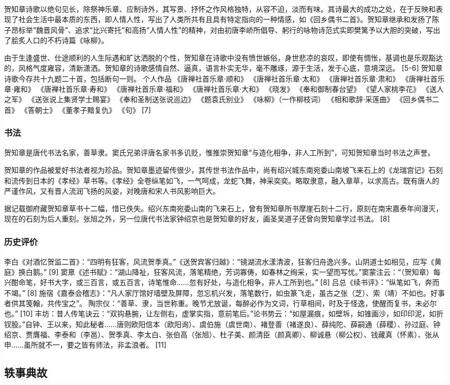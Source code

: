 贺知章诗歌以绝句见长，除祭神乐章、应制诗外，其写景、抒怀之作风格独特，从容不迫，淡而有味。其诗最大的成功之处，在于反映和表现了社会生活中最本质的东西，即人情人性，写出了人类所共有且具有特定指向的一种情感，如《回乡偶书二首》。贺知章继承和发扬了陈子昂标举“魏晋风骨”、追求“比兴寄托”和高扬“人情人性”的精神，对由初唐李峤所倡导、躬行的咏物诗范式实即樊篱予以大胆的突破，写出了脍炙人口的不朽诗篇《咏柳》。

由于生逢盛世、仕途顺利的人生际遇和旷达洒脱的个性，贺知章在诗歌中没有愤世嫉俗，身世悲凉的哀叹，即使有惆怅，基调也是乐观豁达的，风格气度雍容，清新潇洒。贺知章的诗歌感情自然、逼真，语言朴实无华，毫不雕琢，源于生活，发于心底，意境深远。 [5-6]
贺知章诗歌今存共十九题二十首，包括断句一则。
个人作品
《唐禅社首乐章·顺和》
《唐禅社首乐章·太和》
《唐禅社首乐章·肃和》
《唐禅社首乐章·雍和》
《唐禅社首乐章·寿和》
《唐禅社首乐章·福和》
《唐禅社首乐章·大和》
《晓发》
《奉和御制春台望》
《望人家桃李花》
《送人之军》
《送张说上集贤学士赐宴》
《奉和圣制送张说巡边》
《题袁氏别业》
《咏柳》（一作柳枝词）
《相和歌辞·采莲曲》
《回乡偶书二首》
《答朝士》
《董孝子黯复仇》
《句》 [7]

### 书法

贺知章是唐代书法名家，善草隶。窦氏兄弟评唐名家书多讥贬，惟推崇贺知章“与造化相争，非人工所到”，可知贺知章当时书法之声誉。

贺知章的作品被爱好书法者视为珍品。贺知章墨迹留传很少，其传世书法作品中，尚有绍兴城东南宛委山南坡飞来石上的《龙瑞宫记》石刻和流传到日本的《孝经》草书等。《孝经》全卷纵笔如飞，一气呵成，龙蛇飞舞，神采奕奕。略取隶意，融入章草，以求高古。既有唐人的严谨作风，又有晋人流润飞扬的风姿，对晚唐和宋人书风影响巨大。

据记载御府藏贺知章草书十二幅，惜已佚失。绍兴东南宛委山南的飞来石上，曾有贺知章所书摩崖石刻十二行，原刻在南宋嘉泰年间漫灭，现在的石刻为后人重刻。张旭之外，另一位唐代书法家钟绍京也是贺知章的好友，画圣吴道子还曾向贺知章学过书法。 [8]

### 历史评价

李白《对酒忆贺监二首》：“四明有狂客，风流贺季真。”《送贺宾客归越》：“镜湖流水漾清波，狂客归舟逸兴多。山阴道士如相见，应写《黄庭》换白鹅。” [9]
窦臮《述书赋》：“湖山降祉，狂客风流，落笔精绝，芳词寡俦，如春林之绚采，实一望而写忧。”窦蒙注云：“（贺知章）每兴酣命笔，好书大字，或三百言，或五百言，诗笔惟命……忽有好处，与造化相争，非人工所到也。” [8]
吕总《续书评》：“纵笔如飞，奔而不竭。” [8]
施宿《嘉泰会稽志》：“凡人家厅馆好墙壁及屏障，忽忘机兴发，落笔数行，如虫篆飞走，虽古之张（芝）、索（靖）不如也。好事者供其笺翰，共传宝之”。
陶宗仪：“善草、隶，当世称重。晚节尤放诞，每醉必作为文词，行草相间，时及于怪逸，使醒而复书，未必尔也。” [10]
丰坊：昔人传笔诀云：“双钩悬腕，让左侧右，虚掌实指，意前笔后。”论书势云：“如屋漏痕，如壁坼，如锥画沙，如印印泥，如折钗股。”自钟、王以来，知此秘者……唐则欧阳信本（欧阳询）、虞伯施（虞世南）、褚登善（褚遂良）、薛纯陀、薛嗣通（薛稷）、孙过庭、钟绍京、贾膺福、李泰和（李邕）、贺季真、李太白、张伯高（张旭）、杜子美、颜清臣（颜真卿）、柳诚悬（柳公权）、钱藏真（怀素）、张从申……虽所就不一，要之皆有师法，非孟浪者。 [11]

## 轶事典故
